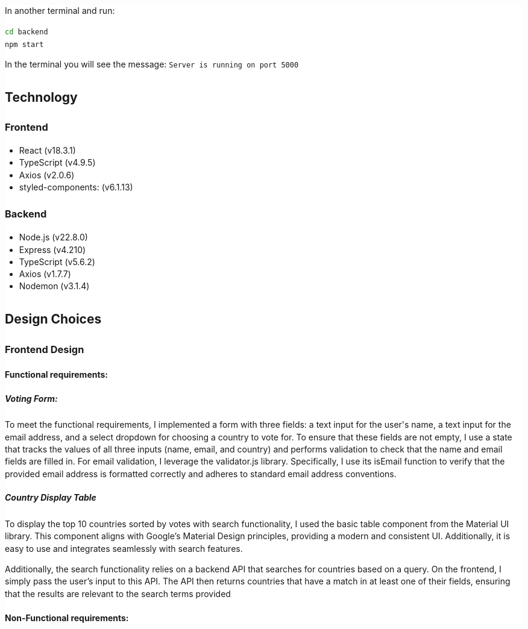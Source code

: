 In another terminal and run:
   ```bash
  cd backend
   npm start
```
In the terminal you will see the message: `Server is running on port 5000`

## Technology

### Frontend
- React (v18.3.1)
- TypeScript (v4.9.5)
- Axios (v2.0.6)
- styled-components: (v6.1.13)

### Backend
- Node.js (v22.8.0)
- Express (v4.210)
- TypeScript (v5.6.2)
- Axios (v1.7.7)
- Nodemon (v3.1.4)


## Design Choices

### Frontend Design

#### Functional requirements: 

##### Voting Form: 
To meet the functional requirements, I implemented a form with three fields: a text input for the user's name, a text input for the email address, and a select dropdown for choosing a country to vote for. To ensure that these fields are not empty, I use a state that tracks the values of all three inputs (name, email, and country) and performs validation to check that the name and email fields are filled in.
For email validation, I leverage the validator.js library. Specifically, I use its isEmail function to verify that the provided email address is formatted correctly and adheres to standard email address conventions.

##### Country Display Table
To display the top 10 countries sorted by votes with search functionality, I used the basic table component from the Material UI library. This component aligns with Google’s Material Design principles, providing a modern and consistent UI. Additionally, it is easy to use and integrates seamlessly with search features.

Additionally, the search functionality relies on a backend API that searches for countries based on a query. On the frontend, I simply pass the user’s input to this API. The API then returns countries that have a match in at least one of their fields, ensuring that the results are relevant to the search terms provided

#### Non-Functional requirements: 
